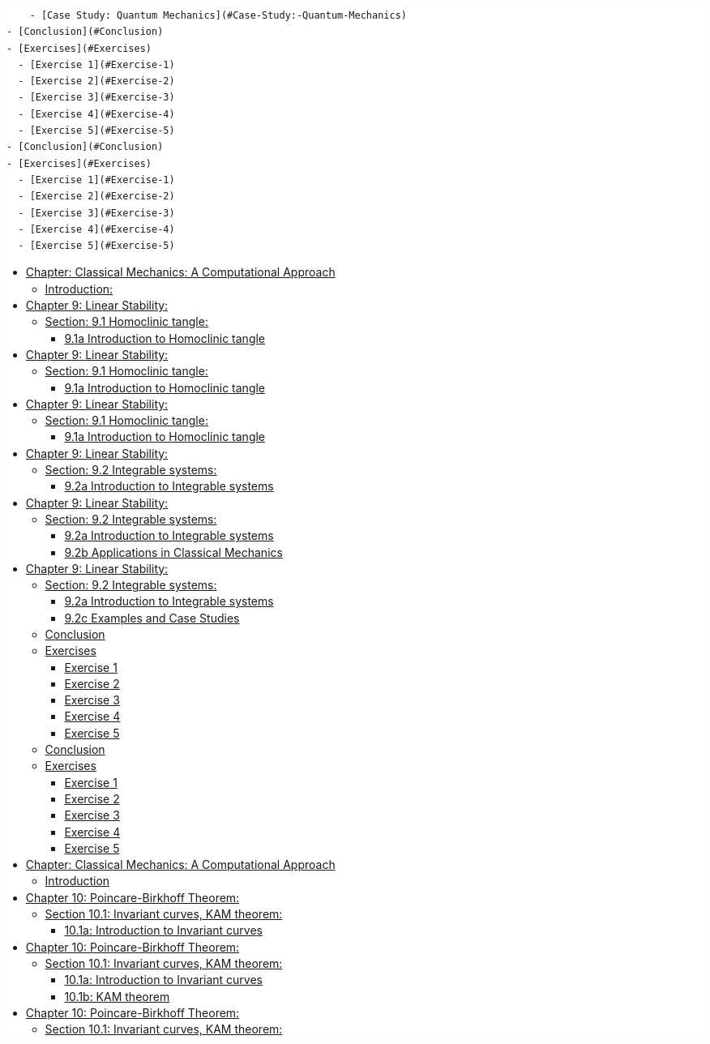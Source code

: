         - [Case Study: Quantum Mechanics](#Case-Study:-Quantum-Mechanics)
    - [Conclusion](#Conclusion)
    - [Exercises](#Exercises)
      - [Exercise 1](#Exercise-1)
      - [Exercise 2](#Exercise-2)
      - [Exercise 3](#Exercise-3)
      - [Exercise 4](#Exercise-4)
      - [Exercise 5](#Exercise-5)
    - [Conclusion](#Conclusion)
    - [Exercises](#Exercises)
      - [Exercise 1](#Exercise-1)
      - [Exercise 2](#Exercise-2)
      - [Exercise 3](#Exercise-3)
      - [Exercise 4](#Exercise-4)
      - [Exercise 5](#Exercise-5)
  - [Chapter: Classical Mechanics: A Computational Approach](#Chapter:-Classical-Mechanics:-A-Computational-Approach)
    - [Introduction:](#Introduction:)
  - [Chapter 9: Linear Stability:](#Chapter-9:-Linear-Stability:)
    - [Section: 9.1 Homoclinic tangle:](#Section:-9.1-Homoclinic-tangle:)
      - [9.1a Introduction to Homoclinic tangle](#9.1a-Introduction-to-Homoclinic-tangle)
  - [Chapter 9: Linear Stability:](#Chapter-9:-Linear-Stability:)
    - [Section: 9.1 Homoclinic tangle:](#Section:-9.1-Homoclinic-tangle:)
      - [9.1a Introduction to Homoclinic tangle](#9.1a-Introduction-to-Homoclinic-tangle)
  - [Chapter 9: Linear Stability:](#Chapter-9:-Linear-Stability:)
    - [Section: 9.1 Homoclinic tangle:](#Section:-9.1-Homoclinic-tangle:)
      - [9.1a Introduction to Homoclinic tangle](#9.1a-Introduction-to-Homoclinic-tangle)
  - [Chapter 9: Linear Stability:](#Chapter-9:-Linear-Stability:)
    - [Section: 9.2 Integrable systems:](#Section:-9.2-Integrable-systems:)
      - [9.2a Introduction to Integrable systems](#9.2a-Introduction-to-Integrable-systems)
  - [Chapter 9: Linear Stability:](#Chapter-9:-Linear-Stability:)
    - [Section: 9.2 Integrable systems:](#Section:-9.2-Integrable-systems:)
      - [9.2a Introduction to Integrable systems](#9.2a-Introduction-to-Integrable-systems)
      - [9.2b Applications in Classical Mechanics](#9.2b-Applications-in-Classical-Mechanics)
  - [Chapter 9: Linear Stability:](#Chapter-9:-Linear-Stability:)
    - [Section: 9.2 Integrable systems:](#Section:-9.2-Integrable-systems:)
      - [9.2a Introduction to Integrable systems](#9.2a-Introduction-to-Integrable-systems)
      - [9.2c Examples and Case Studies](#9.2c-Examples-and-Case-Studies)
    - [Conclusion](#Conclusion)
    - [Exercises](#Exercises)
      - [Exercise 1](#Exercise-1)
      - [Exercise 2](#Exercise-2)
      - [Exercise 3](#Exercise-3)
      - [Exercise 4](#Exercise-4)
      - [Exercise 5](#Exercise-5)
    - [Conclusion](#Conclusion)
    - [Exercises](#Exercises)
      - [Exercise 1](#Exercise-1)
      - [Exercise 2](#Exercise-2)
      - [Exercise 3](#Exercise-3)
      - [Exercise 4](#Exercise-4)
      - [Exercise 5](#Exercise-5)
  - [Chapter: Classical Mechanics: A Computational Approach](#Chapter:-Classical-Mechanics:-A-Computational-Approach)
    - [Introduction](#Introduction)
  - [Chapter 10: Poincare-Birkhoff Theorem:](#Chapter-10:-Poincare-Birkhoff-Theorem:)
    - [Section 10.1: Invariant curves, KAM theorem:](#Section-10.1:-Invariant-curves,-KAM-theorem:)
      - [10.1a: Introduction to Invariant curves](#10.1a:-Introduction-to-Invariant-curves)
  - [Chapter 10: Poincare-Birkhoff Theorem:](#Chapter-10:-Poincare-Birkhoff-Theorem:)
    - [Section 10.1: Invariant curves, KAM theorem:](#Section-10.1:-Invariant-curves,-KAM-theorem:)
      - [10.1a: Introduction to Invariant curves](#10.1a:-Introduction-to-Invariant-curves)
      - [10.1b: KAM theorem](#10.1b:-KAM-theorem)
  - [Chapter 10: Poincare-Birkhoff Theorem:](#Chapter-10:-Poincare-Birkhoff-Theorem:)
    - [Section 10.1: Invariant curves, KAM theorem:](#Section-10.1:-Invariant-curves,-KAM-theorem:)